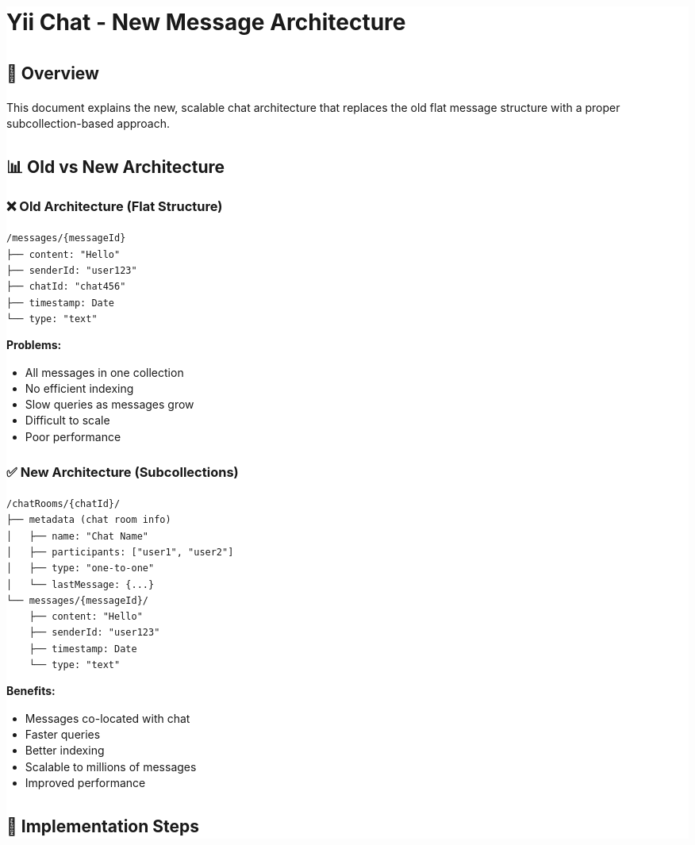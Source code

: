 # Yii Chat - New Message Architecture

## 🚀 Overview

This document explains the new, scalable chat architecture that replaces the old flat message structure with a proper subcollection-based approach.

## 📊 Old vs New Architecture

### ❌ Old Architecture (Flat Structure)
```
/messages/{messageId}
├── content: "Hello"
├── senderId: "user123"
├── chatId: "chat456"
├── timestamp: Date
└── type: "text"
```

**Problems:**
- All messages in one collection
- No efficient indexing
- Slow queries as messages grow
- Difficult to scale
- Poor performance

### ✅ New Architecture (Subcollections)
```
/chatRooms/{chatId}/
├── metadata (chat room info)
│   ├── name: "Chat Name"
│   ├── participants: ["user1", "user2"]
│   ├── type: "one-to-one"
│   └── lastMessage: {...}
└── messages/{messageId}/
    ├── content: "Hello"
    ├── senderId: "user123"
    ├── timestamp: Date
    └── type: "text"
```

**Benefits:**
- Messages co-located with chat
- Faster queries
- Better indexing
- Scalable to millions of messages
- Improved performance

## 🔧 Implementation Steps
